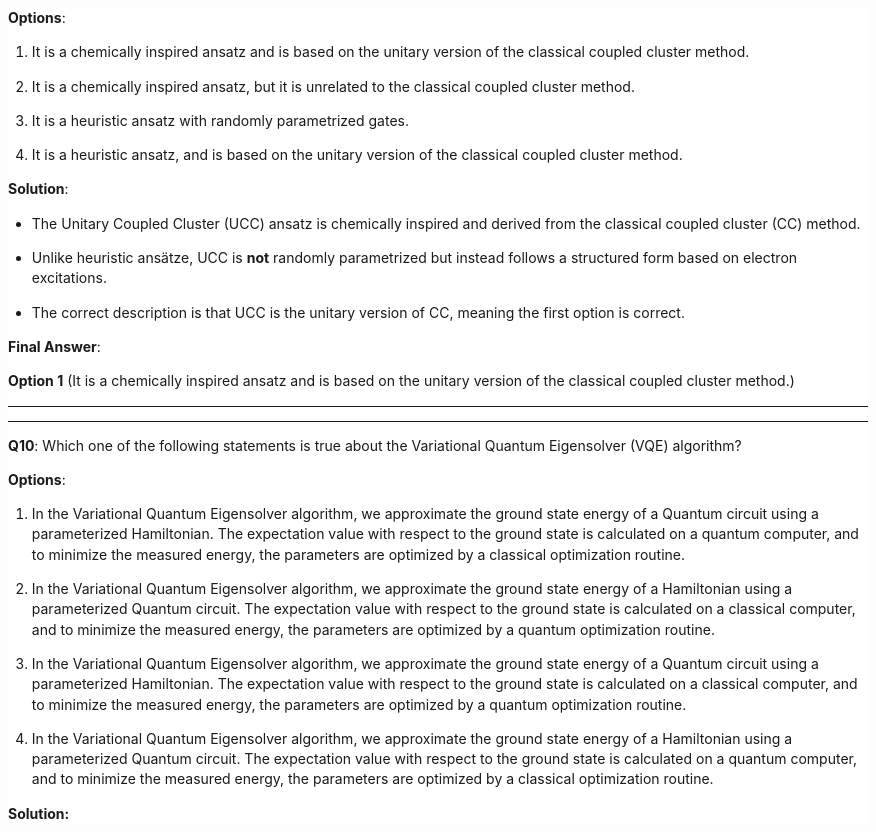 **Options**:  

1. It is a chemically inspired ansatz and is based on the unitary version of the classical coupled cluster method.  

2. It is a chemically inspired ansatz, but it is unrelated to the classical coupled cluster method.  

3. It is a heuristic ansatz with randomly parametrized gates.  

4. It is a heuristic ansatz, and is based on the unitary version of the classical coupled cluster method.  

**Solution**: 

- The Unitary Coupled Cluster (UCC) ansatz is chemically inspired and derived from the classical coupled cluster (CC) method.  

- Unlike heuristic ansätze, UCC is **not** randomly parametrized but instead follows a structured form based on electron excitations.

- The correct description is that UCC is the unitary version of CC, meaning the first option is correct.  

**Final Answer**: 

**Option 1** (It is a chemically inspired ansatz and is based on the unitary version of the classical coupled cluster method.)  

---



---

**Q10**: Which one of the following statements is true about the Variational Quantum Eigensolver (VQE) algorithm?  

**Options**:

1. In the Variational Quantum Eigensolver algorithm, we approximate the ground state energy of a Quantum circuit using a parameterized Hamiltonian. The expectation value with respect to the ground state is calculated on a quantum computer, and to minimize the measured energy, the parameters are optimized by a classical optimization routine.

2. In the Variational Quantum Eigensolver algorithm, we approximate the ground state energy of a Hamiltonian using a parameterized Quantum circuit. The expectation value with respect to the ground state is calculated on a classical computer, and to minimize the measured energy, the parameters are optimized by a quantum optimization routine.

3. In the Variational Quantum Eigensolver algorithm, we approximate the ground state energy of a Quantum circuit using a parameterized Hamiltonian. The expectation value with respect to the ground state is calculated on a classical computer, and to minimize the measured energy, the parameters are optimized by a quantum optimization routine.

4. In the Variational Quantum Eigensolver algorithm, we approximate the ground state energy of a Hamiltonian using a parameterized Quantum circuit. The expectation value with respect to the ground state is calculated on a quantum computer, and to minimize the measured energy, the parameters are optimized by a classical optimization routine.

**Solution:**
